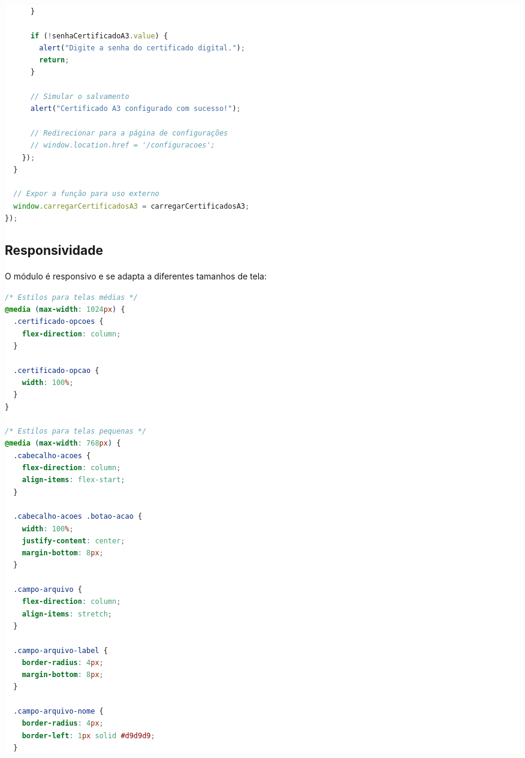 ```javascript
      }

      if (!senhaCertificadoA3.value) {
        alert("Digite a senha do certificado digital.");
        return;
      }

      // Simular o salvamento
      alert("Certificado A3 configurado com sucesso!");

      // Redirecionar para a página de configurações
      // window.location.href = '/configuracoes';
    });
  }

  // Expor a função para uso externo
  window.carregarCertificadosA3 = carregarCertificadosA3;
});
```

## Responsividade

O módulo é responsivo e se adapta a diferentes tamanhos de tela:

```css
/* Estilos para telas médias */
@media (max-width: 1024px) {
  .certificado-opcoes {
    flex-direction: column;
  }

  .certificado-opcao {
    width: 100%;
  }
}

/* Estilos para telas pequenas */
@media (max-width: 768px) {
  .cabecalho-acoes {
    flex-direction: column;
    align-items: flex-start;
  }

  .cabecalho-acoes .botao-acao {
    width: 100%;
    justify-content: center;
    margin-bottom: 8px;
  }

  .campo-arquivo {
    flex-direction: column;
    align-items: stretch;
  }

  .campo-arquivo-label {
    border-radius: 4px;
    margin-bottom: 8px;
  }

  .campo-arquivo-nome {
    border-radius: 4px;
    border-left: 1px solid #d9d9d9;
  }
```